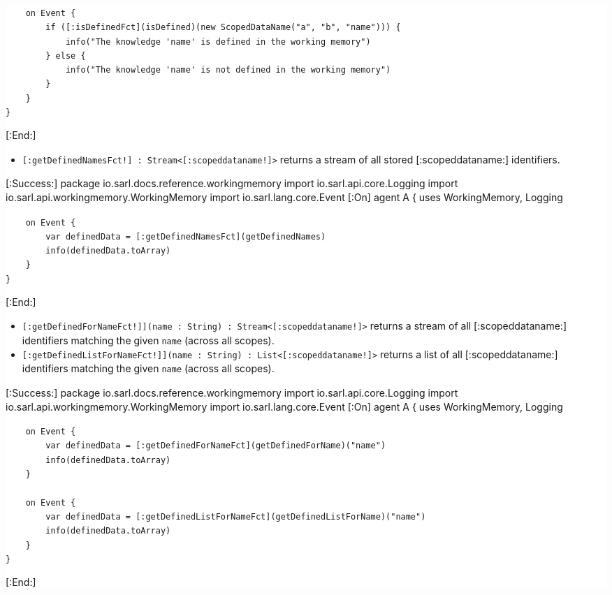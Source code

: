 		on Event {
			if ([:isDefinedFct](isDefined)(new ScopedDataName("a", "b", "name"))) {
				info("The knowledge 'name' is defined in the working memory")
			} else {
				info("The knowledge 'name' is not defined in the working memory")
			}
		}
	}
[:End:]


* `[:getDefinedNamesFct!] : Stream<[:scopeddataname!]>` returns a stream of all stored [:scopeddataname:] identifiers.

[:Success:]
	package io.sarl.docs.reference.workingmemory
	import io.sarl.api.core.Logging
	import io.sarl.api.workingmemory.WorkingMemory
	import io.sarl.lang.core.Event
	[:On]
	agent A {
		uses WorkingMemory, Logging
		
		on Event {
			var definedData = [:getDefinedNamesFct](getDefinedNames)
			info(definedData.toArray)
		}
	}
[:End:]


* `[:getDefinedForNameFct!]](name : String) : Stream<[:scopeddataname!]>` returns a stream of all [:scopeddataname:] identifiers matching the given `name` (across all scopes).
* `[:getDefinedListForNameFct!]](name : String) : List<[:scopeddataname!]>` returns a list of all [:scopeddataname:] identifiers matching the given `name` (across all scopes).

[:Success:]
	package io.sarl.docs.reference.workingmemory
	import io.sarl.api.core.Logging
	import io.sarl.api.workingmemory.WorkingMemory
	import io.sarl.lang.core.Event
	[:On]
	agent A {
		uses WorkingMemory, Logging
		
		on Event {
			var definedData = [:getDefinedForNameFct](getDefinedForName)("name")
			info(definedData.toArray)
		}

		on Event {
			var definedData = [:getDefinedListForNameFct](getDefinedListForName)("name")
			info(definedData.toArray)
		}
	}
[:End:]
